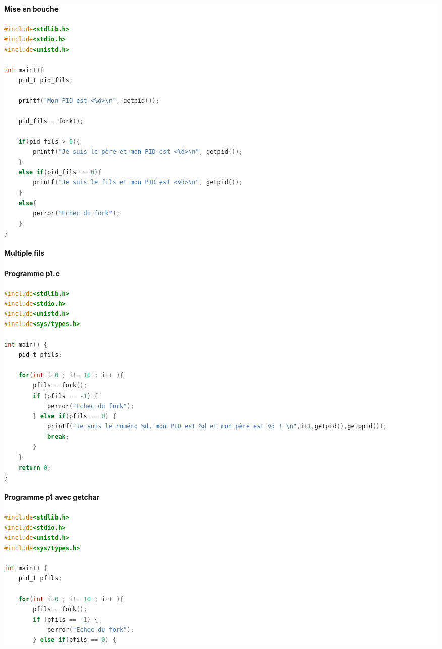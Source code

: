 #### Mise en bouche
```c
#include<stdlib.h>
#include<stdio.h>
#include<unistd.h>

int main(){
	pid_t pid_fils;

	printf("Mon PID est <%d>\n", getpid());

	pid_fils = fork();

	if(pid_fils > 0){
		printf("Je suis le père et mon PID est <%d>\n", getpid());
	}
	else if(pid_fils == 0){
		printf("Je suis le fils et mon PID est <%d>\n", getpid());
	}
	else{
		perror("Echec du fork");
	}
}
```
#### Multiple fils
#### Programme p1.c
```c
#include<stdlib.h>
#include<stdio.h>
#include<unistd.h>
#include<sys/types.h>

int main() {
	pid_t pfils;

	for(int i=0 ; i!= 10 ; i++ ){
		pfils = fork();
		if (pfils == -1) {
			perror("Echec du fork");
		} else if(pfils == 0) {
			printf("Je suis le numéro %d, mon PID est %d et mon père est %d ! \n",i+1,getpid(),getppid());
			break;
		}
	}
	return 0;
}
```
#### Programme p1 avec getchar
```c
#include<stdlib.h>
#include<stdio.h>
#include<unistd.h>
#include<sys/types.h>

int main() {
	pid_t pfils;

	for(int i=0 ; i!= 10 ; i++ ){
		pfils = fork();
		if (pfils == -1) {
			perror("Echec du fork");
		} else if(pfils == 0) {
```